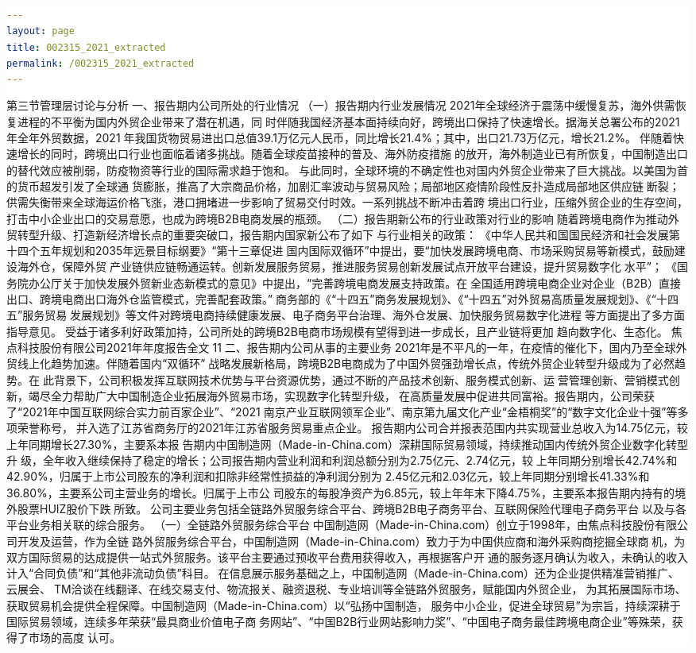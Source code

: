 ```yaml
---
layout: page
title: 002315_2021_extracted
permalink: /002315_2021_extracted
---
```


第三节管理层讨论与分析
一、报告期内公司所处的行业情况
（一）报告期内行业发展情况
2021年全球经济于震荡中缓慢复苏，海外供需恢复进程的不平衡为国内外贸企业带来了潜在机遇，同
时伴随我国经济基本面持续向好，跨境出口保持了快速增长。据海关总署公布的2021年全年外贸数据，2021
年我国货物贸易进出口总值39.1万亿元人民币，同比增长21.4%；其中，出口21.73万亿元，增长21.2%。
伴随着快速增长的同时，跨境出口行业也面临着诸多挑战。随着全球疫苗接种的普及、海外防疫措施
的放开，海外制造业已有所恢复，中国制造出口的替代效应被削弱，防疫物资等行业的国际需求趋于饱和。
与此同时，全球环境的不确定性也对国内外贸企业带来了巨大挑战。以美国为首的货币超发引发了全球通
货膨胀，推高了大宗商品价格，加剧汇率波动与贸易风险；局部地区疫情阶段性反扑造成局部地区供应链
断裂；供需失衡带来全球海运价格飞涨，港口拥堵进一步影响了贸易交付时效。一系列挑战不断冲击着跨
境出口行业，压缩外贸企业的生存空间，打击中小企业出口的交易意愿，也成为跨境B2B电商发展的瓶颈。
（二）报告期新公布的行业政策对行业的影响
随着跨境电商作为推动外贸转型升级、打造新经济增长点的重要突破口，报告期内国家新公布了如下
与行业相关的政策：
《中华人民共和国国民经济和社会发展第十四个五年规划和2035年远景目标纲要》“第十三章促进
国内国际双循环”中提出，要“加快发展跨境电商、市场采购贸易等新模式，鼓励建设海外仓，保障外贸
产业链供应链畅通运转。创新发展服务贸易，推进服务贸易创新发展试点开放平台建设，提升贸易数字化
水平”；
《国务院办公厅关于加快发展外贸新业态新模式的意见》中提出，“完善跨境电商发展支持政策。在
全国适用跨境电商企业对企业（B2B）直接出口、跨境电商出口海外仓监管模式，完善配套政策。”
商务部的《“十四五”商务发展规划》、《“十四五”对外贸易高质量发展规划》、《“十四五”服务贸易
发展规划》等文件对跨境电商持续健康发展、电子商务平台治理、海外仓发展、加快服务贸易数字化进程
等方面提出了多方面指导意见。
受益于诸多利好政策加持，公司所处的跨境B2B电商市场规模有望得到进一步成长，且产业链将更加
趋向数字化、生态化。
焦点科技股份有限公司2021年年度报告全文
11
二、报告期内公司从事的主要业务
2021年是不平凡的一年，在疫情的催化下，国内乃至全球外贸线上化趋势加速。伴随着国内“双循环”
战略发展新格局，跨境B2B电商成为了中国外贸强劲增长点，传统外贸企业转型升级成为了必然趋势。在
此背景下，公司积极发挥互联网技术优势与平台资源优势，通过不断的产品技术创新、服务模式创新、运
营管理创新、营销模式创新，竭尽全力帮助广大中国制造企业拓展海外贸易市场，实现数字化转型升级，
在高质量发展中促进共同富裕。报告期内，公司荣获了“2021年中国互联网综合实力前百家企业”、“2021
南京产业互联网领军企业”、南京第九届文化产业“金梧桐奖”的“数字文化企业十强”等多项荣誉称号，
并入选了江苏省商务厅的2021年江苏省服务贸易重点企业。
报告期内公司合并报表范围内共实现营业总收入为14.75亿元，较上年同期增长27.30%，主要系本报
告期内中国制造网（Made-in-China.com）深耕国际贸易领域，持续推动国内传统外贸企业数字化转型升
级，全年收入继续保持了稳定的增长；公司报告期内营业利润和利润总额分别为2.75亿元、2.74亿元，较
上年同期分别增长42.74%和42.90%，归属于上市公司股东的净利润和扣除非经常性损益的净利润分别为
2.45亿元和2.03亿元，较上年同期分别增长41.33%和36.80%，主要系公司主营业务的增长。归属于上市公
司股东的每股净资产为6.85元，较上年年末下降4.75%，主要系本报告期内持有的境外股票HUIZ股价下跌
所致。
公司主要业务包括全链路外贸服务综合平台、跨境B2B电子商务平台、互联网保险代理电子商务平台
以及与各平台业务相关联的综合服务。
（一）全链路外贸服务综合平台
中国制造网（Made-in-China.com）创立于1998年，由焦点科技股份有限公司开发及运营，作为全链
路外贸服务综合平台，中国制造网（Made-in-China.com）致力于为中国供应商和海外采购商挖掘全球商
机，为双方国际贸易的达成提供一站式外贸服务。该平台主要通过预收平台费用获得收入，再根据客户开
通的服务逐月确认为收入，未确认的收入计入“合同负债”和“其他非流动负债”科目。
在信息展示服务基础之上，中国制造网（Made-in-China.com）还为企业提供精准营销推广、云展会、
TM洽谈在线翻译、在线交易支付、物流报关、融资退税、专业培训等全链路外贸服务，赋能国内外贸企业，
为其拓展国际市场、获取贸易机会提供全程保障。中国制造网（Made-in-China.com）以“弘扬中国制造，
服务中小企业，促进全球贸易”为宗旨，持续深耕于国际贸易领域，连续多年荣获“最具商业价值电子商
务网站”、“中国B2B行业网站影响力奖”、“中国电子商务最佳跨境电商企业”等殊荣，获得了市场的高度
认可。
